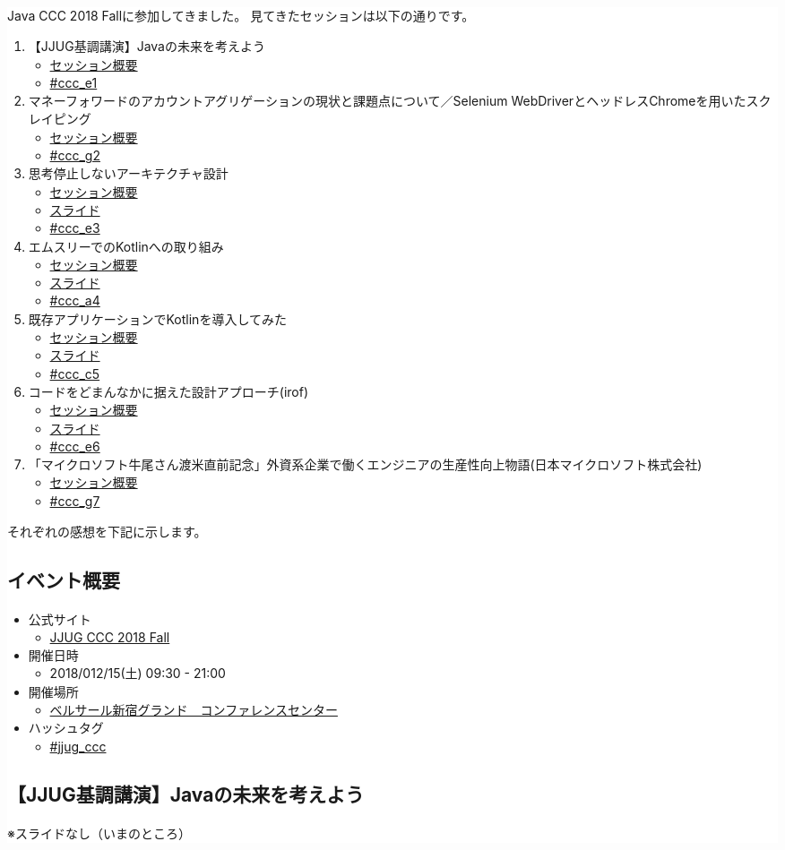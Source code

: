 Java CCC 2018 Fallに参加してきました。
見てきたセッションは以下の通りです。


1. 【JJUG基調講演】Javaの未来を考えよう 
   * [セッション概要](http://www.java-users.jp/ccc2018fall/#/sessions/e1dbadf5-158a-4138-a3fa-f139329b2cdf)
   * [#ccc_e1](https://twitter.com/search?q=%23ccc_e1)
2. マネーフォワードのアカウントアグリゲーションの現状と課題点について／Selenium WebDriverとヘッドレスChromeを用いたスクレイピング
   * [セッション概要](http://www.java-users.jp/ccc2018fall/#/sessions/2f1cc228-b536-4775-8dad-5cbafffab39e)
   * [#ccc_g2](https://twitter.com/search?q=%23ccc_g2)
3. 思考停止しないアーキテクチャ設計
   * [セッション概要](http://www.java-users.jp/ccc2018fall/#/sessions/d4cbd28c-0028-46d7-9589-5883af93825c) 
   * [スライド](https://www.slideshare.net/kawasima/jjug-ccc-2018-fall)
   * [#ccc_e3](https://twitter.com/search?q=%23ccc_e3) 
4. エムスリーでのKotlinへの取り組み
   * [セッション概要](http://www.java-users.jp/ccc2018fall/#/sessions/331c1102-be76-4e17-bf7c-43f55dbc73da)
   * [スライド](https://speakerdeck.com/m3_engineering/jjug-ccc-2018fall-kotlin-in-m3?slide=69)
   * [#ccc_a4](https://twitter.com/search?q=%23ccc_a4) 
5. 既存アプリケーションでKotlinを導入してみた
   * [セッション概要](http://www.java-users.jp/ccc2018fall/#/sessions/9f265f00-8a25-40e2-9ca3-c701bb5154e4) 
   * [スライド](https://docs.google.com/presentation/d/1wTm_eSbsM2ihfz27QpSHzuRcCIhcRYKom-Vx_-FfUts)
   * [#ccc_c5](https://twitter.com/search?q=%23ccc_c5) 
6. コードをどまんなかに据えた設計アプローチ(irof)
   * [セッション概要](http://www.java-users.jp/ccc2018fall/#/sessions/536c5e49-1730-430c-811e-c38a77cedd45) 
   * [スライド](https://speakerdeck.com/irof/kodowodomannakaniju-etashe-ji-apuroti)
   * [#ccc_e6](https://twitter.com/search?q=%23ccc_e6) 
7. 「マイクロソフト牛尾さん渡米直前記念」外資系企業で働くエンジニアの生産性向上物語(日本マイクロソフト株式会社)
   * [セッション概要](http://www.java-users.jp/ccc2018fall/#/sessions/b0657145-4de3-4a64-b02b-83fbc2fdc6b9)
   * [#ccc_g7](https://twitter.com/search?q=%23ccc_g7)


それぞれの感想を下記に示します。



## イベント概要

* 公式サイト
  * [JJUG CCC 2018 Fall](http://www.java-users.jp/ccc2018fall)
* 開催日時
  * 2018/012/15(土) 09:30 - 21:00
* 開催場所
	*  [ベルサール新宿グランド　コンファレンスセンター ](https://www.bellesalle.co.jp/shisetsu/shinjuku/bs_shinjukugrand/)
*  ハッシュタグ
   * [#jjug_ccc](https://twitter.com/search?q=%23jjug_ccc)



## 【JJUG基調講演】Javaの未来を考えよう

※スライドなし（いまのところ）

